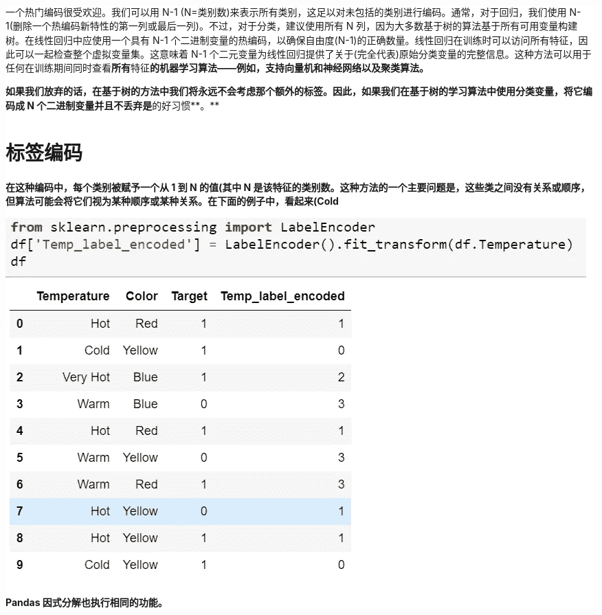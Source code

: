 一个热门编码很受欢迎。我们可以用 N-1 (N=类别数)来表示所有类别，这足以对未包括的类别进行编码。通常，对于回归，我们使用 N-1(删除一个热编码新特性的第一列或最后一列)。不过，对于分类，建议使用所有 N 列，因为大多数基于树的算法基于所有可用变量构建树。在线性回归中应使用一个具有 N-1 个二进制变量的热编码，以确保自由度(N-1)的正确数量。线性回归在训练时可以访问所有特征，因此可以一起检查整个虚拟变量集。这意味着 N-1 个二元变量为线性回归提供了关于(完全代表)原始分类变量的完整信息。这种方法可以用于任何在训练期间同时查看**所有**特征**的机器学习算法——例如，支持向量机和神经网络以及聚类算法。**

**如果我们放弃的话，在基于树的方法中我们将永远不会考虑那个额外的标签。因此，如果我们在基于树的学习算法中使用分类变量，将它编码成 N 个二进制变量并且不丢弃是**的好习惯**。**

# **标签编码**

**在这种编码中，每个类别被赋予一个从 1 到 N 的值(其中 N 是该特征的类别数。这种方法的一个主要问题是，这些类之间没有关系或顺序，但算法可能会将它们视为某种顺序或某种关系。在下面的例子中，看起来(Cold**

**![](img/1b8ba84b1cdb435e03716a6d92c7a263.png)**

**Pandas **因式分解**也执行相同的功能。**
